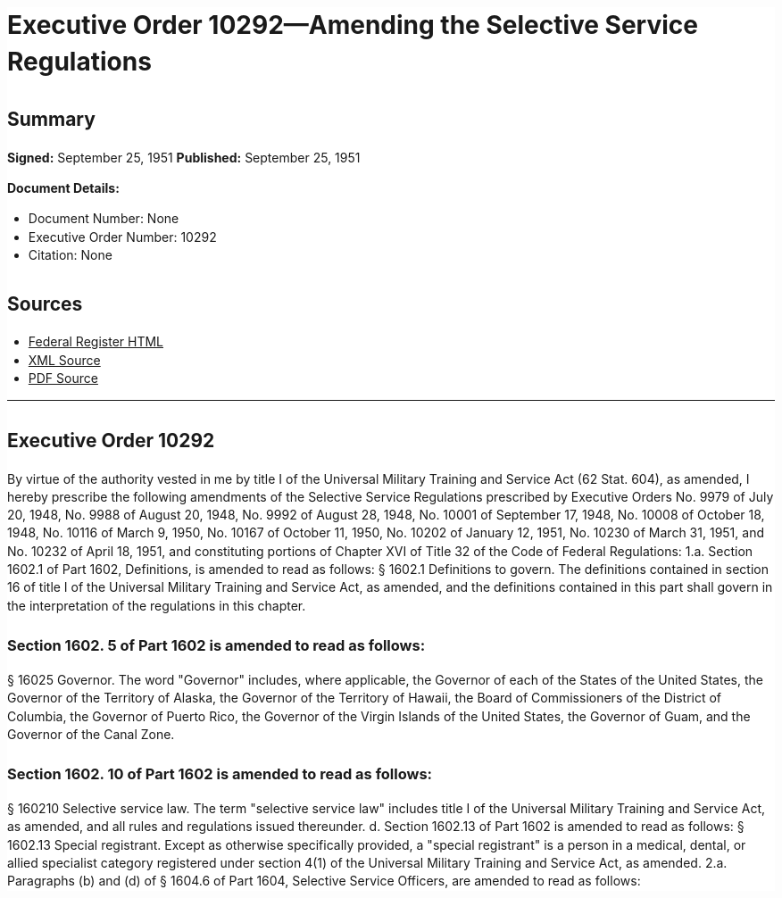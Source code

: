# Executive Order 10292—Amending the Selective Service Regulations

## Summary

**Signed:** September 25, 1951
**Published:** September 25, 1951

**Document Details:**
- Document Number: None
- Executive Order Number: 10292
- Citation: None

## Sources
- [Federal Register HTML](https://www.presidency.ucsb.edu/documents/executive-order-10292-amending-the-selective-service-regulations)
- [XML Source](None)
- [PDF Source](None)

---

## Executive Order 10292

By virtue of the authority vested in me by title I of the Universal Military Training and Service Act (62 Stat. 604), as amended, I hereby prescribe the following amendments of the Selective Service Regulations prescribed by Executive Orders No. 9979 of July 20, 1948, No. 9988 of August 20, 1948, No. 9992 of August 28, 1948, No. 10001 of September 17, 1948, No. 10008 of October 18, 1948, No. 10116 of March 9, 1950, No. 10167 of October 11, 1950, No. 10202 of January 12, 1951, No. 10230 of March 31, 1951, and No. 10232 of April 18, 1951, and constituting portions of Chapter XVI of Title 32 of the Code of Federal Regulations:
1.a. Section 1602.1 of Part 1602, Definitions, is amended to read as follows:
§ 1602.1 Definitions to govern. The definitions contained in section 16 of title I of the Universal Military Training and Service Act, as amended, and the definitions contained in this part shall govern in the interpretation of the regulations in this chapter.

### Section 1602. 5 of Part 1602 is amended to read as follows:

§ 16025 Governor. The word "Governor" includes, where applicable, the Governor of each of the States of the United States, the Governor of the Territory of Alaska, the Governor of the Territory of Hawaii, the Board of Commissioners of the District of Columbia, the Governor of Puerto Rico, the Governor of the Virgin Islands of the United States, the Governor of Guam, and the Governor of the Canal Zone.

### Section 1602. 10 of Part 1602 is amended to read as follows:

§ 160210 Selective service law. The term "selective service law" includes title I of the Universal Military Training and Service Act, as amended, and all rules and regulations issued thereunder.
d. Section 1602.13 of Part 1602 is amended to read as follows:
§ 1602.13 Special registrant. Except as otherwise specifically provided, a "special registrant" is a person in a medical, dental, or allied specialist category registered under section 4(1) of the Universal Military Training and Service Act, as amended.
2.a. Paragraphs (b) and (d) of § 1604.6 of Part 1604, Selective Service Officers, are amended to read as follows:

